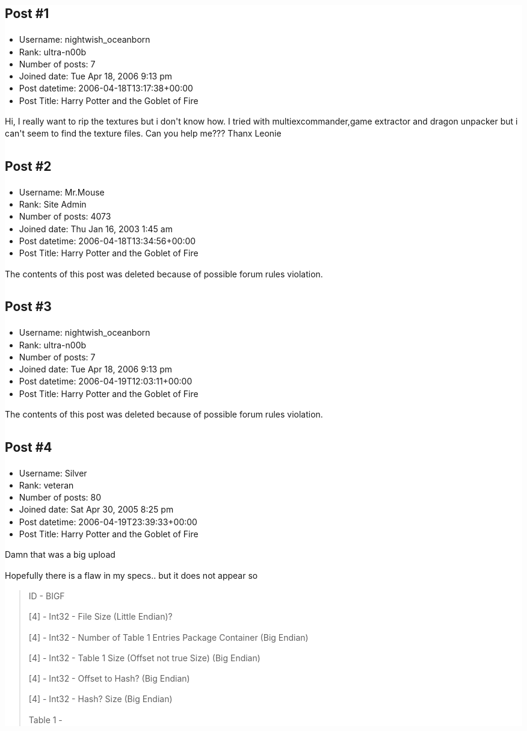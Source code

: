 ## Post #1
- Username: nightwish_oceanborn
- Rank: ultra-n00b
- Number of posts: 7
- Joined date: Tue Apr 18, 2006 9:13 pm
- Post datetime: 2006-04-18T13:17:38+00:00
- Post Title: Harry Potter and the Goblet of Fire

Hi,
I really want to rip the textures but i don't know how.
I tried with multiexcommander,game extractor and dragon unpacker but i can't seem to find the texture files.
Can you help me???
Thanx Leonie
## Post #2
- Username: Mr.Mouse
- Rank: Site Admin
- Number of posts: 4073
- Joined date: Thu Jan 16, 2003 1:45 am
- Post datetime: 2006-04-18T13:34:56+00:00
- Post Title: Harry Potter and the Goblet of Fire

The contents of this post was deleted because of possible forum rules violation.
## Post #3
- Username: nightwish_oceanborn
- Rank: ultra-n00b
- Number of posts: 7
- Joined date: Tue Apr 18, 2006 9:13 pm
- Post datetime: 2006-04-19T12:03:11+00:00
- Post Title: Harry Potter and the Goblet of Fire

The contents of this post was deleted because of possible forum rules violation.
## Post #4
- Username: Silver
- Rank: veteran
- Number of posts: 80
- Joined date: Sat Apr 30, 2005 8:25 pm
- Post datetime: 2006-04-19T23:39:33+00:00
- Post Title: Harry Potter and the Goblet of Fire

Damn that was a big upload   

Hopefully there is a flaw in my specs.. but it does not appear so   

> ID - BIGF
>
> [4] - Int32 - File Size (Little Endian)?
>
> [4] - Int32 - Number of Table 1 Entries Package Container (Big Endian)
>
> [4] - Int32 - Table 1 Size (Offset not true Size) (Big Endian)
>
> [4] - Int32 - Offset to Hash? (Big Endian)
>
> [4] - Int32 - Hash? Size (Big Endian)
>
> 
>
> 
>
> Table 1 -
>